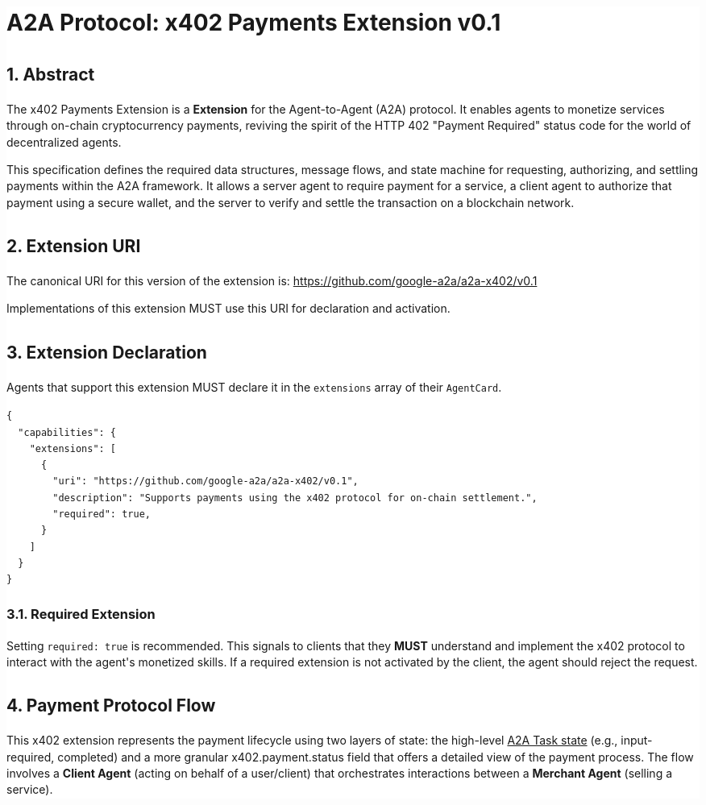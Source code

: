 # **A2A Protocol: x402 Payments Extension v0.1**

## **1\. Abstract**

The x402 Payments Extension is a **Extension** for the Agent-to-Agent (A2A) protocol. It enables agents to monetize services through on-chain cryptocurrency payments, reviving the spirit of the HTTP 402 "Payment Required" status code for the world of decentralized agents.

This specification defines the required data structures, message flows, and state machine for requesting, authorizing, and settling payments within the A2A framework. It allows a server agent to require payment for a service, a client agent to authorize that payment using a secure wallet, and the server to verify and settle the transaction on a blockchain network.

## **2\. Extension URI**

The canonical URI for this version of the extension is: https://github.com/google-a2a/a2a-x402/v0.1

Implementations of this extension MUST use this URI for declaration and activation.

## **3\. Extension Declaration**

Agents that support this extension MUST declare it in the `extensions` array of their `AgentCard`.

```
{
  "capabilities": {
    "extensions": [
      {
        "uri": "https://github.com/google-a2a/a2a-x402/v0.1",
        "description": "Supports payments using the x402 protocol for on-chain settlement.",
        "required": true,
      }
    ]
  }
}

```

### **3.1. Required Extension**

Setting `required: true` is recommended. This signals to clients that they **MUST** understand and implement the x402 protocol to interact with the agent's monetized skills. If a required extension is not activated by the client, the agent should reject the request.

## **4\. Payment Protocol Flow**

This x402 extension represents the payment lifecycle using two layers of state: the high-level [A2A Task state](https://a2a-protocol.org/latest/specification/#63-taskstate-enum) (e.g., input-required, completed) and a more granular x402.payment.status field that offers a detailed view of the payment process.
The flow involves a **Client Agent** (acting on behalf of a user/client) that orchestrates interactions between a **Merchant Agent** (selling a service).
